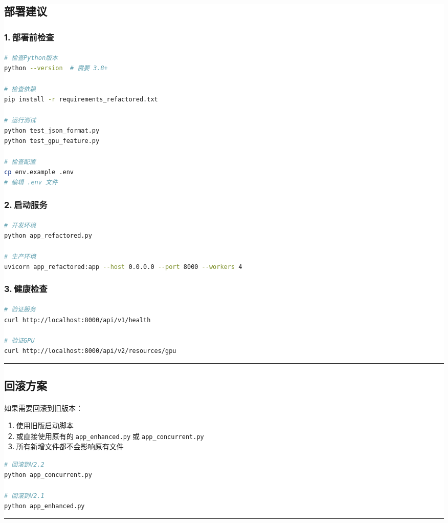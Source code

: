 
## 部署建议

### 1. 部署前检查

```bash
# 检查Python版本
python --version  # 需要 3.8+

# 检查依赖
pip install -r requirements_refactored.txt

# 运行测试
python test_json_format.py
python test_gpu_feature.py

# 检查配置
cp env.example .env
# 编辑 .env 文件
```

### 2. 启动服务

```bash
# 开发环境
python app_refactored.py

# 生产环境
uvicorn app_refactored:app --host 0.0.0.0 --port 8000 --workers 4
```

### 3. 健康检查

```bash
# 验证服务
curl http://localhost:8000/api/v1/health

# 验证GPU
curl http://localhost:8000/api/v2/resources/gpu
```

---

## 回滚方案

如果需要回滚到旧版本：

1. 使用旧版启动脚本
2. 或直接使用原有的 `app_enhanced.py` 或 `app_concurrent.py`
3. 所有新增文件都不会影响原有文件

```bash
# 回滚到V2.2
python app_concurrent.py

# 回滚到V2.1
python app_enhanced.py
```

---